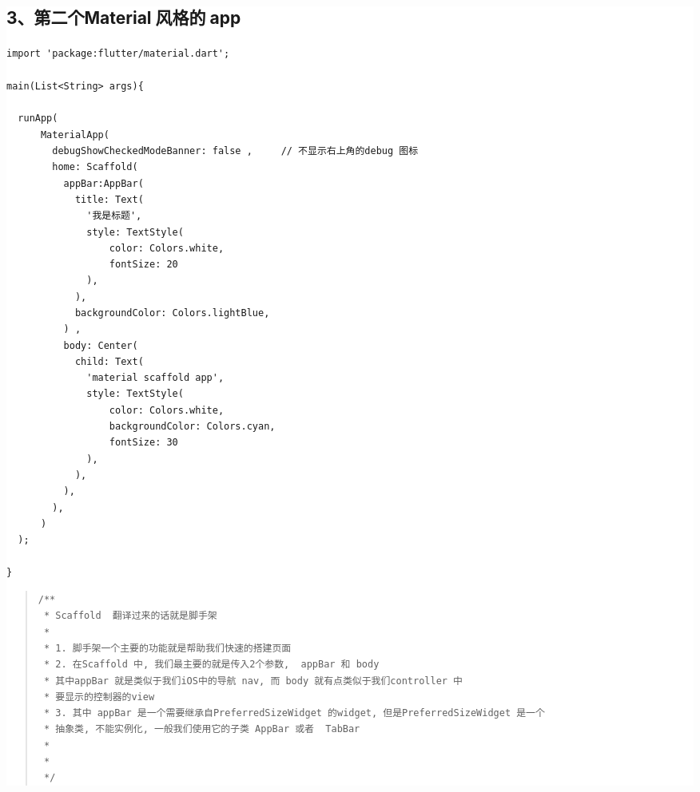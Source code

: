 ## 3、第二个Material 风格的 app

```
import 'package:flutter/material.dart';

main(List<String> args){

  runApp(
      MaterialApp(
        debugShowCheckedModeBanner: false ,     // 不显示右上角的debug 图标
        home: Scaffold(
          appBar:AppBar(
            title: Text(
              '我是标题',
              style: TextStyle(
                  color: Colors.white,
                  fontSize: 20
              ),
            ),
            backgroundColor: Colors.lightBlue,
          ) ,
          body: Center(
            child: Text(
              'material scaffold app',
              style: TextStyle(
                  color: Colors.white,
                  backgroundColor: Colors.cyan,
                  fontSize: 30
              ),
            ),
          ),
        ),
      )
  );

}
```

> ```
> /**
>  * Scaffold  翻译过来的话就是脚手架
>  *
>  * 1. 脚手架一个主要的功能就是帮助我们快速的搭建页面
>  * 2. 在Scaffold 中, 我们最主要的就是传入2个参数,  appBar 和 body
>  * 其中appBar 就是类似于我们iOS中的导航 nav, 而 body 就有点类似于我们controller 中
>  * 要显示的控制器的view
>  * 3. 其中 appBar 是一个需要继承自PreferredSizeWidget 的widget, 但是PreferredSizeWidget 是一个
>  * 抽象类, 不能实例化, 一般我们使用它的子类 AppBar 或者  TabBar
>  *
>  *
>  */
> ```
